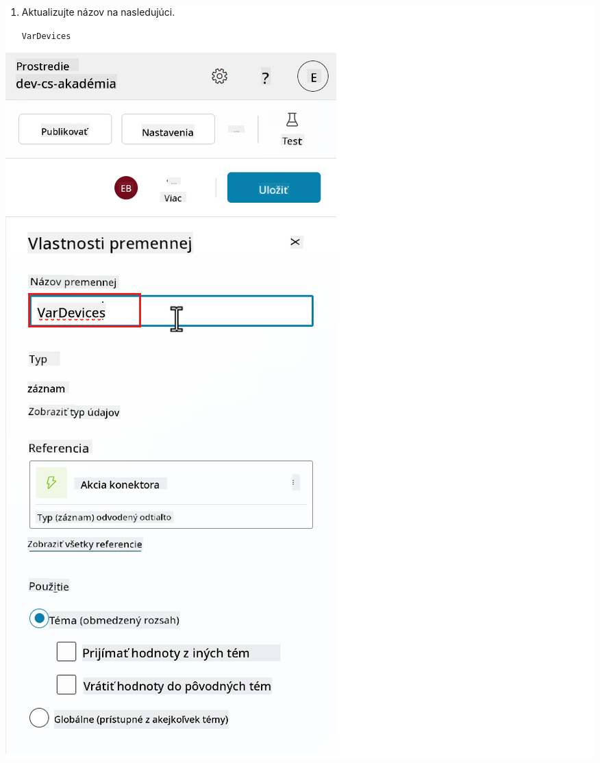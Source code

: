 1. Aktualizujte názov na nasledujúci.

    ```text
    VarDevices
    ```

![Aktualizovať názov premennej](../../../../../translated_images/7.3_16_RenameVariable.55d7adb355808d39fe515bf980af123c60e218fa427354079e86efc412dc0f83.sk.png)
